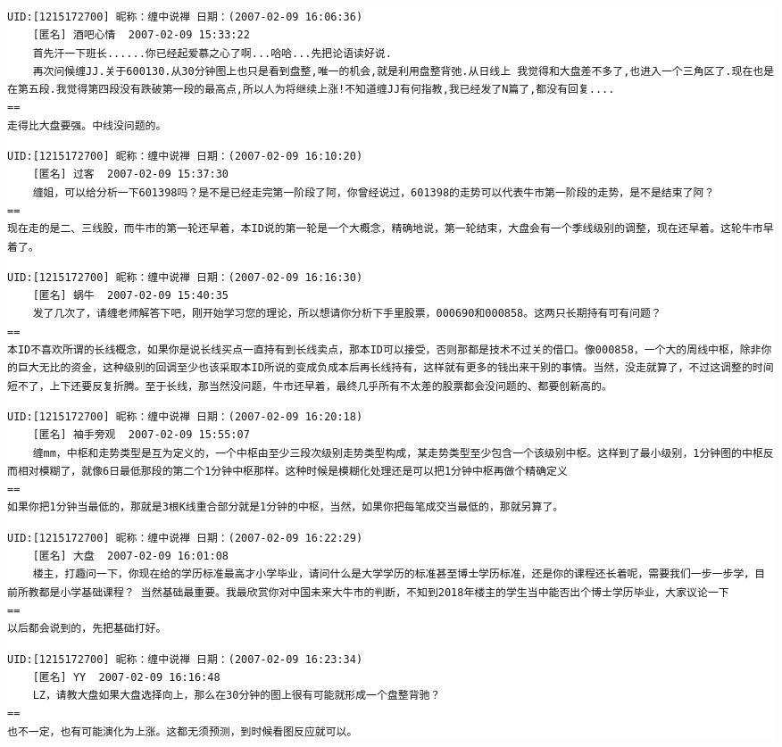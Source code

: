 

```
UID:[1215172700] 昵称：缠中说禅 日期：(2007-02-09 16:06:36)
	[匿名] 酒吧心情  2007-02-09 15:33:22 
	首先汗一下班长......你已经起爱慕之心了啊...哈哈...先把论语读好说.
	再次问候缠JJ.关于600130.从30分钟图上也只是看到盘整,唯一的机会,就是利用盘整背弛.从日线上 我觉得和大盘差不多了,也进入一个三角区了.现在也是在第五段.我觉得第四段没有跌破第一段的最高点,所以人为将继续上涨!不知道缠JJ有何指教,我已经发了N篇了,都没有回复....  
==
走得比大盘要强。中线没问题的。
```



```
UID:[1215172700] 昵称：缠中说禅 日期：(2007-02-09 16:10:20)
	[匿名] 过客  2007-02-09 15:37:30 
	缠姐，可以给分析一下601398吗？是不是已经走完第一阶段了阿，你曾经说过，601398的走势可以代表牛市第一阶段的走势，是不是结束了阿？  
==
现在走的是二、三线股，而牛市的第一轮还早着，本ID说的第一轮是一个大概念，精确地说，第一轮结束，大盘会有一个季线级别的调整，现在还早着。这轮牛市早着了。
```



```
UID:[1215172700] 昵称：缠中说禅 日期：(2007-02-09 16:16:30)
	[匿名] 蜗牛  2007-02-09 15:40:35 
	发了几次了，请缠老师解答下吧，刚开始学习您的理论，所以想请你分析下手里股票，000690和000858。这两只长期持有可有问题？  
==
本ID不喜欢所谓的长线概念，如果你是说长线买点一直持有到长线卖点，那本ID可以接受，否则那都是技术不过关的借口。像000858，一个大的周线中枢，除非你的巨大无比的资金，这种级别的回调至少也该采取本ID所说的变成负成本后再长线持有，这样就有更多的钱出来干别的事情。当然，没走就算了，不过这调整的时间短不了，上下还要反复折腾。至于长线，那当然没问题，牛市还早着，最终几乎所有不太差的股票都会没问题的、都要创新高的。
```



```
UID:[1215172700] 昵称：缠中说禅 日期：(2007-02-09 16:20:18)
	[匿名] 袖手旁观  2007-02-09 15:55:07 
	缠mm，中枢和走势类型是互为定义的，一个中枢由至少三段次级别走势类型构成，某走势类型至少包含一个该级别中枢。这样到了最小级别，1分钟图的中枢反而相对模糊了，就像6日最低那段的第二个1分钟中枢那样。这种时候是模糊化处理还是可以把1分钟中枢再做个精确定义  
==
如果你把1分钟当最低的，那就是3根K线重合部分就是1分钟的中枢，当然，如果你把每笔成交当最低的，那就另算了。
```



```
UID:[1215172700] 昵称：缠中说禅 日期：(2007-02-09 16:22:29)
	[匿名] 大盘  2007-02-09 16:01:08 
	楼主，打趣问一下，你现在给的学历标准最高才小学毕业，请问什么是大学学历的标准甚至博士学历标准，还是你的课程还长着呢，需要我们一步一步学，目前所教都是小学基础课程？ 当然基础最重要。我最欣赏你对中国未来大牛市的判断，不知到2018年楼主的学生当中能否出个博士学历毕业，大家议论一下  
==
以后都会说到的，先把基础打好。
```



```
UID:[1215172700] 昵称：缠中说禅 日期：(2007-02-09 16:23:34)
	[匿名] YY  2007-02-09 16:16:48 
	LZ，请教大盘如果大盘选择向上，那么在30分钟的图上很有可能就形成一个盘整背驰？  
==
也不一定，也有可能演化为上涨。这都无须预测，到时候看图反应就可以。
```
